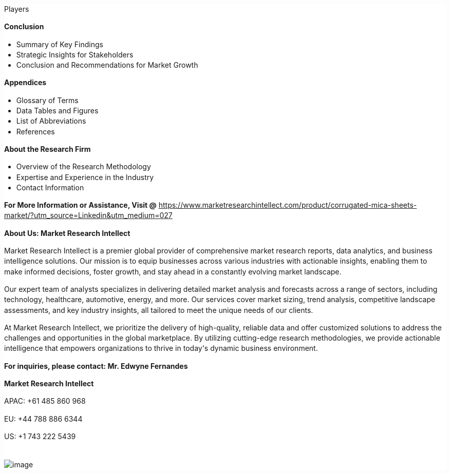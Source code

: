 Players</li></ul><p><strong>Conclusion</strong></p><ul><li>Summary of Key Findings</li><li>Strategic Insights for Stakeholders</li><li>Conclusion and Recommendations for Market Growth</li></ul><p><strong>Appendices</strong></p><ul><li>Glossary of Terms</li><li>Data Tables and Figures</li><li>List of Abbreviations</li><li>References</li></ul><p><strong>About the Research Firm</strong></p><ul><li>Overview of the Research Methodology</li><li>Expertise and Experience in the Industry</li><li>Contact Information</li></ul></div><div class="article-main__content" data-test-id="publishing-text-block"><p><span class="font-[700]"><strong>For More Information or Assistance, Visit @</strong>&nbsp;<a href="https://www.marketresearchintellect.com/product/corrugated-mica-sheets-market/?utm_source=Linkedin&utm_medium=027">https://www.marketresearchintellect.com/product/corrugated-mica-sheets-market/?utm_source=Linkedin&utm_medium=027</a></span></p><p><strong>About Us: Market Research Intellect</strong></p><p>Market Research Intellect is a premier global provider of comprehensive market research reports, data analytics, and business intelligence solutions. Our mission is to equip businesses across various industries with actionable insights, enabling them to make informed decisions, foster growth, and stay ahead in a constantly evolving market landscape.</p><p>Our expert team of analysts specializes in delivering detailed market analysis and forecasts across a range of sectors, including technology, healthcare, automotive, energy, and more. Our services cover market sizing, trend analysis, competitive landscape assessments, and key industry insights, all tailored to meet the unique needs of our clients.</p><p>At Market Research Intellect, we prioritize the delivery of high-quality, reliable data and offer customized solutions to address the challenges and opportunities in the global marketplace. By utilizing cutting-edge research methodologies, we provide actionable intelligence that empowers organizations to thrive in today's dynamic business environment.</p><p><strong>For inquiries, please contact: Mr. Edwyne Fernandes</strong></p><p><strong>Market Research Intellect</strong></p><p>APAC: +61 485 860 968</p><p>EU: +44 788 886 6344</p><p>US: +1 743 222 5439</p></div><div class="article-main__content" data-test-id="publishing-text-block">&nbsp;</div>
![image](https://github.com/user-attachments/assets/7610290a-7713-4a71-ac2a-57219507d9bc)
